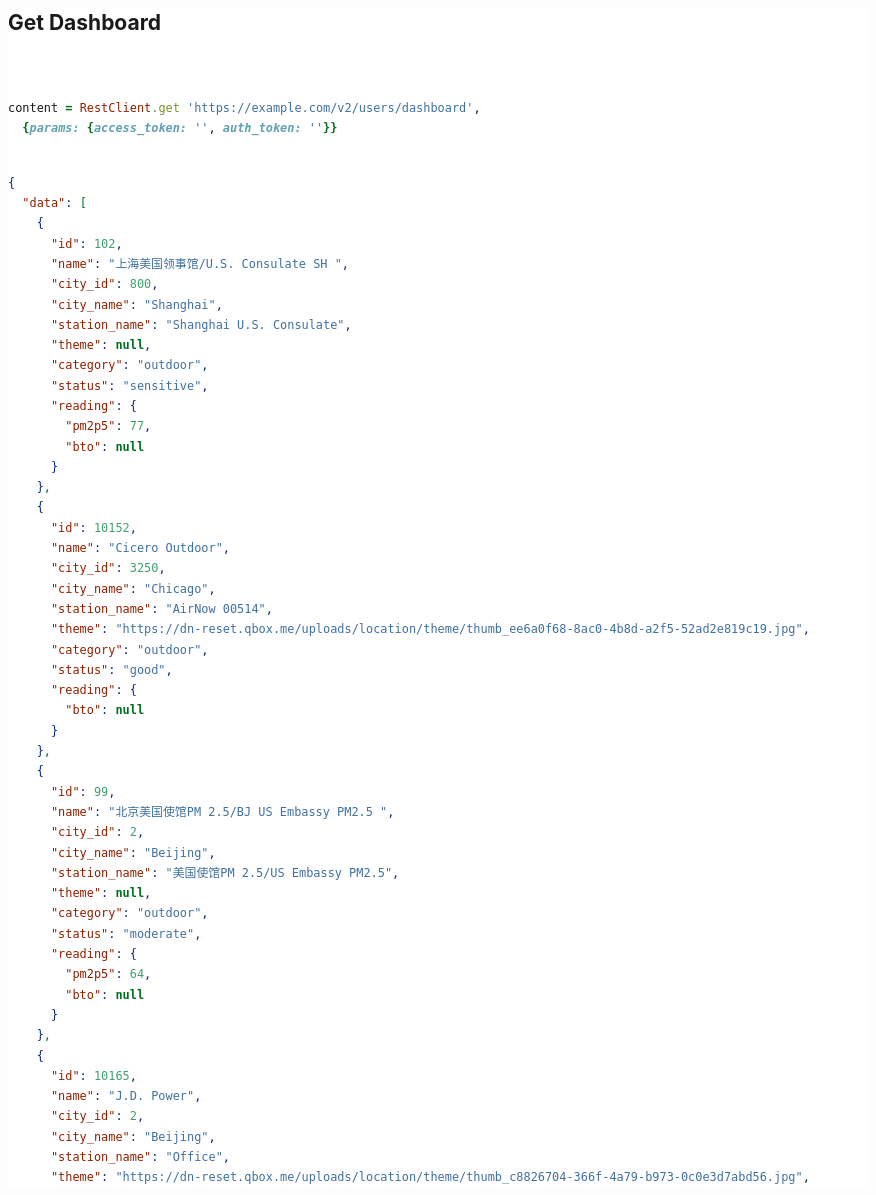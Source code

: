 
## Get Dashboard


```ruby


content = RestClient.get 'https://example.com/v2/users/dashboard',
  {params: {access_token: '', auth_token: ''}}
```

```json

{
  "data": [
    {
      "id": 102,
      "name": "上海美国领事馆/U.S. Consulate SH ",
      "city_id": 800,
      "city_name": "Shanghai",
      "station_name": "Shanghai U.S. Consulate",
      "theme": null,
      "category": "outdoor",
      "status": "sensitive",
      "reading": {
        "pm2p5": 77,
        "bto": null
      }
    },
    {
      "id": 10152,
      "name": "Cicero Outdoor",
      "city_id": 3250,
      "city_name": "Chicago",
      "station_name": "AirNow 00514",
      "theme": "https://dn-reset.qbox.me/uploads/location/theme/thumb_ee6a0f68-8ac0-4b8d-a2f5-52ad2e819c19.jpg",
      "category": "outdoor",
      "status": "good",
      "reading": {
        "bto": null
      }
    },
    {
      "id": 99,
      "name": "北京美国使馆PM 2.5/BJ US Embassy PM2.5 ",
      "city_id": 2,
      "city_name": "Beijing",
      "station_name": "美国使馆PM 2.5/US Embassy PM2.5",
      "theme": null,
      "category": "outdoor",
      "status": "moderate",
      "reading": {
        "pm2p5": 64,
        "bto": null
      }
    },
    {
      "id": 10165,
      "name": "J.D. Power",
      "city_id": 2,
      "city_name": "Beijing",
      "station_name": "Office",
      "theme": "https://dn-reset.qbox.me/uploads/location/theme/thumb_c8826704-366f-4a79-b973-0c0e3d7abd56.jpg",
```